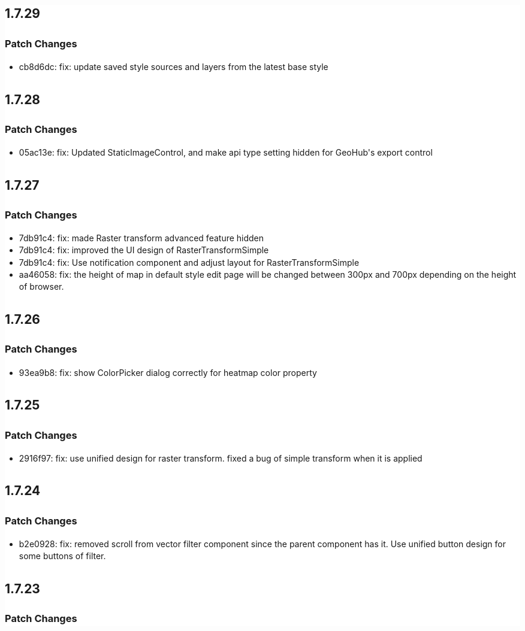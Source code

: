 ## 1.7.29

### Patch Changes

- cb8d6dc: fix: update saved style sources and layers from the latest base style

## 1.7.28

### Patch Changes

- 05ac13e: fix: Updated StaticImageControl, and make api type setting hidden for GeoHub's export control

## 1.7.27

### Patch Changes

- 7db91c4: fix: made Raster transform advanced feature hidden
- 7db91c4: fix: improved the UI design of RasterTransformSimple
- 7db91c4: fix: Use notification component and adjust layout for RasterTransformSimple
- aa46058: fix: the height of map in default style edit page will be changed between 300px and 700px depending on the height of browser.

## 1.7.26

### Patch Changes

- 93ea9b8: fix: show ColorPicker dialog correctly for heatmap color property

## 1.7.25

### Patch Changes

- 2916f97: fix: use unified design for raster transform. fixed a bug of simple transform when it is applied

## 1.7.24

### Patch Changes

- b2e0928: fix: removed scroll from vector filter component since the parent component has it. Use unified button design for some buttons of filter.

## 1.7.23

### Patch Changes
